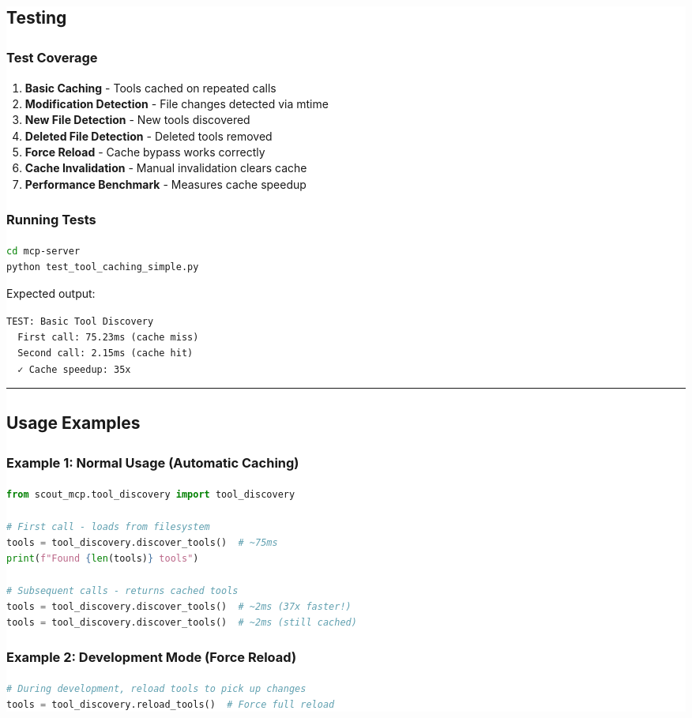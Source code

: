 
## Testing

### Test Coverage

1. **Basic Caching** - Tools cached on repeated calls
2. **Modification Detection** - File changes detected via mtime
3. **New File Detection** - New tools discovered
4. **Deleted File Detection** - Deleted tools removed
5. **Force Reload** - Cache bypass works correctly
6. **Cache Invalidation** - Manual invalidation clears cache
7. **Performance Benchmark** - Measures cache speedup

### Running Tests

```bash
cd mcp-server
python test_tool_caching_simple.py
```

Expected output:
```
TEST: Basic Tool Discovery
  First call: 75.23ms (cache miss)
  Second call: 2.15ms (cache hit)
  ✓ Cache speedup: 35x
```

---

## Usage Examples

### Example 1: Normal Usage (Automatic Caching)

```python
from scout_mcp.tool_discovery import tool_discovery

# First call - loads from filesystem
tools = tool_discovery.discover_tools()  # ~75ms
print(f"Found {len(tools)} tools")

# Subsequent calls - returns cached tools
tools = tool_discovery.discover_tools()  # ~2ms (37x faster!)
tools = tool_discovery.discover_tools()  # ~2ms (still cached)
```

### Example 2: Development Mode (Force Reload)

```python
# During development, reload tools to pick up changes
tools = tool_discovery.reload_tools()  # Force full reload
```

